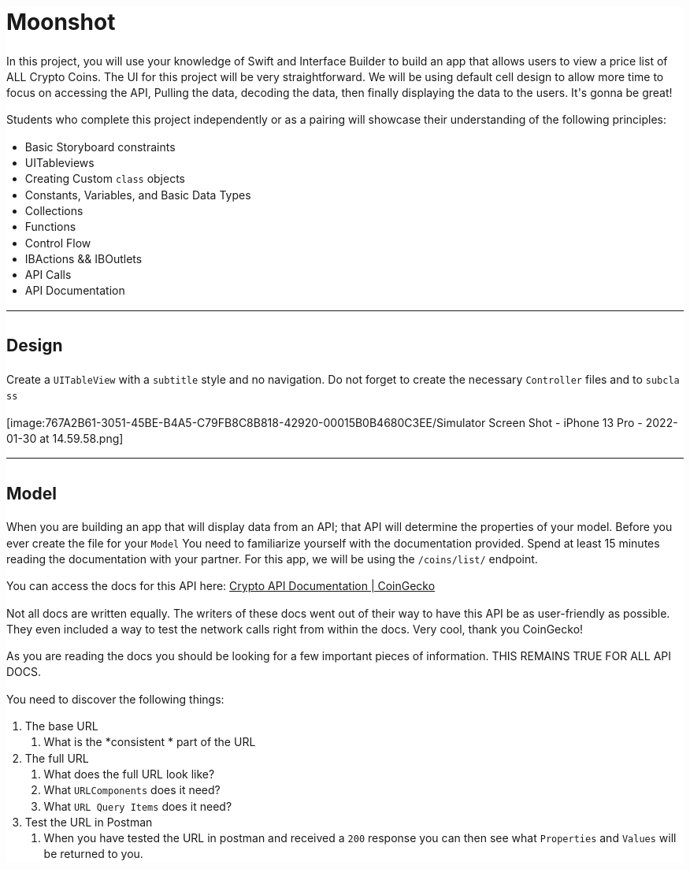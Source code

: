 # Moonshot
In this project, you will use your knowledge of Swift and Interface Builder to build an app that allows users to view a price list of ALL Crypto Coins. The UI for this project will be very straightforward. We will be using default cell design to allow more time to focus on accessing the API, Pulling the data, decoding the data, then finally displaying the data to the users.  It's gonna be great!


Students who complete this project independently or as a pairing will showcase their understanding of the following principles:

* Basic Storyboard constraints
* UITableviews
* Creating Custom `class` objects
* Constants, Variables, and Basic Data Types
* Collections
* Functions
* Control Flow
* IBActions && IBOutlets
* API Calls
* API Documentation
---

## Design

Create a `UITableView` with a `subtitle` style and no navigation. Do not forget to create the necessary `Controller` files and to `subclass`

[image:767A2B61-3051-45BE-B4A5-C79FB8C8B818-42920-00015B0B4680C3EE/Simulator Screen Shot - iPhone 13 Pro - 2022-01-30 at 14.59.58.png]


---

## Model
When you are building an app that will display data from an API; that API will determine the properties of your model. Before you ever create the file for your `Model` You need to familiarize yourself with the documentation provided. Spend at least 15 minutes reading the documentation with your partner.  For this app, we will be using the `/coins/list/` endpoint.

You can access the docs for this API here:
[Crypto API Documentation | CoinGecko](https://www.coingecko.com/en/api/documentation)


Not all docs are written equally. The writers of these docs went out of their way to have this API be as user-friendly as possible. They even included a way to test the network calls right from within the docs. Very cool, thank you CoinGecko!

As you are reading the docs you should be looking for a few important pieces of information. THIS REMAINS TRUE FOR ALL API DOCS.

You need to discover the following things:
1. The base URL
	1. What is the *consistent * part of the URL
2. The full URL
	1. What does the full URL look like?
	2. What `URLComponents` does it need?
	3. What `URL Query Items` does it need?
3. Test the URL in Postman
	1. When you have tested the URL in postman and received a `200` response you can then see what `Properties` and `Values` will be returned to you.
